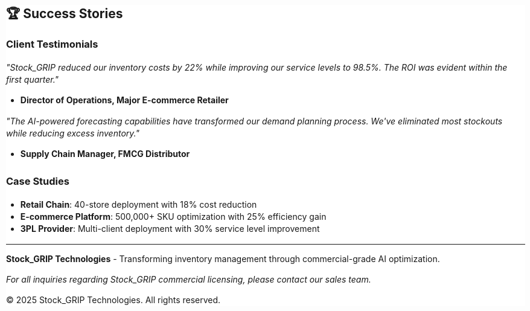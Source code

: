 ## 🏆 Success Stories

### **Client Testimonials**
*"Stock_GRIP reduced our inventory costs by 22% while improving our service levels to 98.5%. The ROI was evident within the first quarter."*
- **Director of Operations, Major E-commerce Retailer**

*"The AI-powered forecasting capabilities have transformed our demand planning process. We've eliminated most stockouts while reducing excess inventory."*
- **Supply Chain Manager, FMCG Distributor**

### **Case Studies**
- **Retail Chain**: 40-store deployment with 18% cost reduction
- **E-commerce Platform**: 500,000+ SKU optimization with 25% efficiency gain
- **3PL Provider**: Multi-client deployment with 30% service level improvement

---

**Stock_GRIP Technologies** - Transforming inventory management through commercial-grade AI optimization.

*For all inquiries regarding Stock_GRIP commercial licensing, please contact our sales team.*

© 2025 Stock_GRIP Technologies. All rights reserved.
